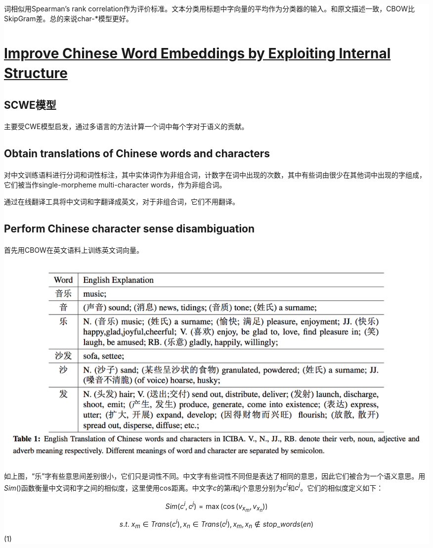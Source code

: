 词相似用Spearman’s rank correlation作为评价标准。文本分类用标题中字向量的平均作为分类器的输入。和原文描述一致，CBOW比SkipGram差。总的来说char-*模型更好。

#

# **[Improve Chinese Word Embeddings by Exploiting Internal Structure](http://www.aclweb.org/anthology/N16-1119)**

## **SCWE模型**

主要受CWE模型启发，通过多语言的方法计算一个词中每个字对于语义的贡献。

## **Obtain translations of Chinese words and characters**

对中文训练语料进行分词和词性标注，其中实体词作为非组合词，计数字在词中出现的次数，其中有些词由很少在其他词中出现的字组成，它们被当作single-morpheme multi-character words，作为非组合词。

通过在线翻译工具将中文词和字翻译成英文，对于非组合词，它们不用翻译。

## **Perform Chinese character sense disambiguation**

首先用CBOW在英文语料上训练英文词向量。

![scwe_zh2en](scwe_zh2en.png)

如上图，“乐”字有些意思间差别很小，它们只是词性不同。中文字有些词性不同但是表达了相同的意思，因此它们被合为一个语义意思。用$Sim()$函数衡量中文词和字之间的相似度，这里使用cos距离。中文字$c$的第$i$和$j$个意思分别为$c^i$和$c^j$。它们的相似度定义如下：

$$
Sim(c^i, c^j)=\max(\cos(v_{x_m},v_{x_n}))
$$ 
$$
s.t.\ x_m\in Trans(c^i),x_n\in Trans(c^j),x_m,x_n\notin stop\_words(en)
$$ (1)
